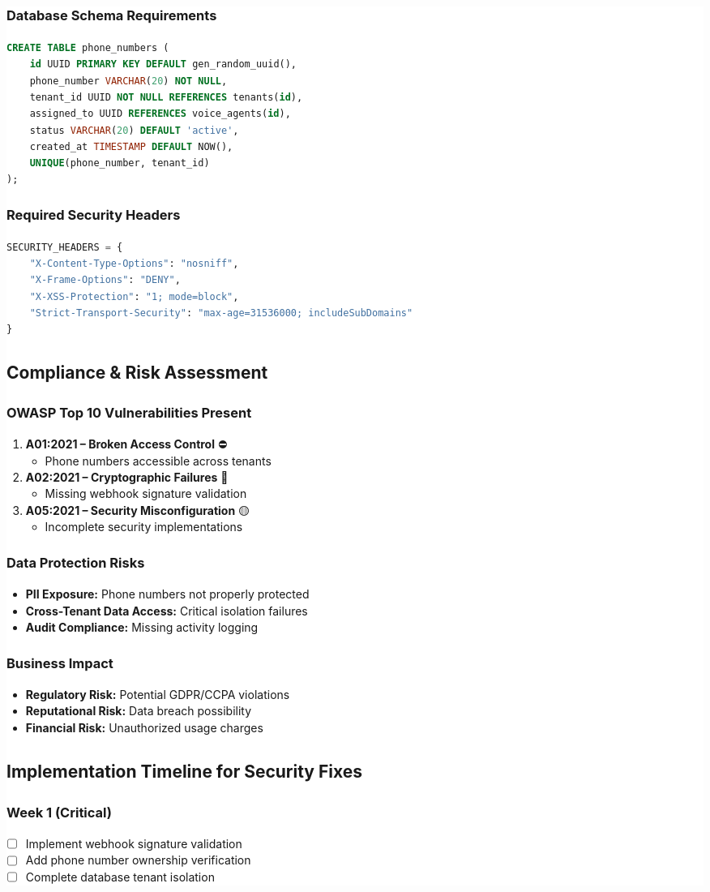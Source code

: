 ### Database Schema Requirements
```sql
CREATE TABLE phone_numbers (
    id UUID PRIMARY KEY DEFAULT gen_random_uuid(),
    phone_number VARCHAR(20) NOT NULL,
    tenant_id UUID NOT NULL REFERENCES tenants(id),
    assigned_to UUID REFERENCES voice_agents(id),
    status VARCHAR(20) DEFAULT 'active',
    created_at TIMESTAMP DEFAULT NOW(),
    UNIQUE(phone_number, tenant_id)
);
```

### Required Security Headers
```python
SECURITY_HEADERS = {
    "X-Content-Type-Options": "nosniff",
    "X-Frame-Options": "DENY", 
    "X-XSS-Protection": "1; mode=block",
    "Strict-Transport-Security": "max-age=31536000; includeSubDomains"
}
```

## Compliance & Risk Assessment

### OWASP Top 10 Vulnerabilities Present
1. **A01:2021 – Broken Access Control** ⛔
   - Phone numbers accessible across tenants
2. **A02:2021 – Cryptographic Failures** 🔴  
   - Missing webhook signature validation
3. **A05:2021 – Security Misconfiguration** 🟡
   - Incomplete security implementations

### Data Protection Risks
- **PII Exposure:** Phone numbers not properly protected
- **Cross-Tenant Data Access:** Critical isolation failures
- **Audit Compliance:** Missing activity logging

### Business Impact
- **Regulatory Risk:** Potential GDPR/CCPA violations
- **Reputational Risk:** Data breach possibility
- **Financial Risk:** Unauthorized usage charges

## Implementation Timeline for Security Fixes

### Week 1 (Critical)
- [ ] Implement webhook signature validation
- [ ] Add phone number ownership verification
- [ ] Complete database tenant isolation
